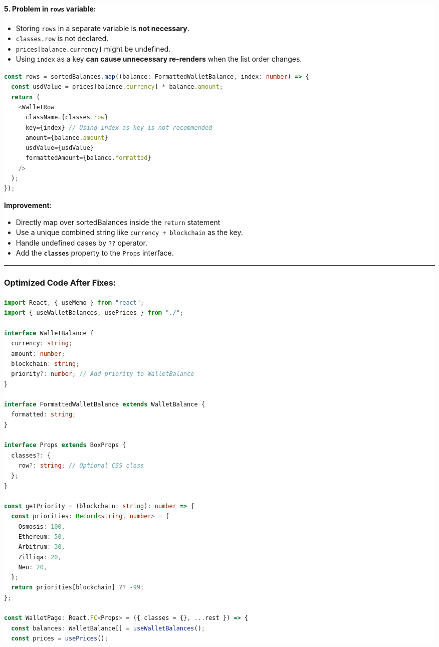 #### 5. Problem in `rows` variable: 
- Storing `rows` in a separate variable is **not necessary**.
- `classes.row` is not declared.
- `prices[balance.currency]` might be undefined.
- Using `index` as a key **can cause unnecessary re-renders** when the list order changes.
```TypeScript
const rows = sortedBalances.map((balance: FormattedWalletBalance, index: number) => {
  const usdValue = prices[balance.currency] * balance.amount;
  return (
    <WalletRow
      className={classes.row}
      key={index} // Using index as key is not recommended
      amount={balance.amount}
      usdValue={usdValue}
      formattedAmount={balance.formatted}
    />
  );
});
```
**Improvement**: 
- Directly map over sortedBalances inside the `return` statement
- Use a unique combined string like `currency + blockchain` as the key.
- Handle undefined cases by `??` operator.
- Add the  **`classes`**  property to the  `Props`  interface.

---------------
### Optimized Code After Fixes:
```TypeScript
import React, { useMemo } from "react";
import { useWalletBalances, usePrices } from "./";

interface WalletBalance {
  currency: string;
  amount: number;
  blockchain: string;
  priority?: number; // Add priority to WalletBalance
}

interface FormattedWalletBalance extends WalletBalance {
  formatted: string;
}

interface Props extends BoxProps {
  classes?: {
    row?: string; // Optional CSS class
  };
}

const getPriority = (blockchain: string): number => {
  const priorities: Record<string, number> = {
    Osmosis: 100,
    Ethereum: 50,
    Arbitrum: 30,
    Zilliqa: 20,
    Neo: 20,
  };
  return priorities[blockchain] ?? -99;
};

const WalletPage: React.FC<Props> = ({ classes = {}, ...rest }) => {
  const balances: WalletBalance[] = useWalletBalances();
  const prices = usePrices();

```